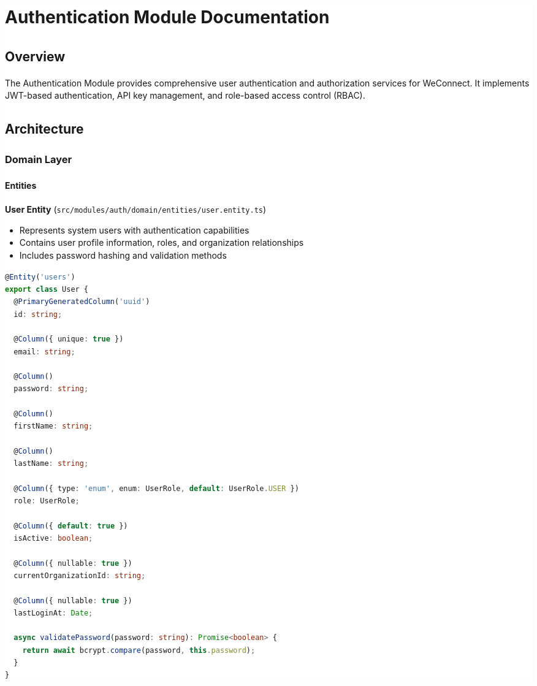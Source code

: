 # Authentication Module Documentation

## Overview

The Authentication Module provides comprehensive user authentication and authorization services for WeConnect. It implements JWT-based authentication, API key management, and role-based access control (RBAC).

## Architecture

### Domain Layer

#### Entities

**User Entity** (`src/modules/auth/domain/entities/user.entity.ts`)
- Represents system users with authentication capabilities
- Contains user profile information, roles, and organization relationships
- Includes password hashing and validation methods

```typescript
@Entity('users')
export class User {
  @PrimaryGeneratedColumn('uuid')
  id: string;

  @Column({ unique: true })
  email: string;

  @Column()
  password: string;

  @Column()
  firstName: string;

  @Column()
  lastName: string;

  @Column({ type: 'enum', enum: UserRole, default: UserRole.USER })
  role: UserRole;

  @Column({ default: true })
  isActive: boolean;

  @Column({ nullable: true })
  currentOrganizationId: string;

  @Column({ nullable: true })
  lastLoginAt: Date;

  async validatePassword(password: string): Promise<boolean> {
    return await bcrypt.compare(password, this.password);
  }
}
```
